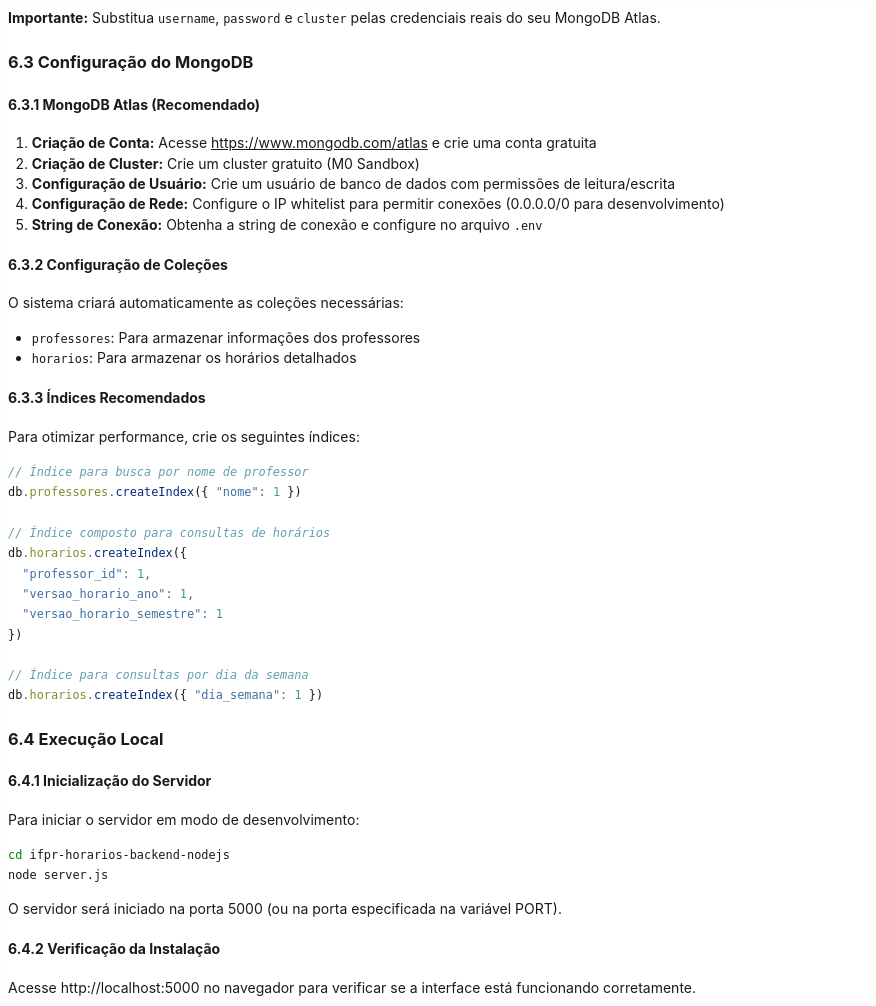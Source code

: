 **Importante:** Substitua `username`, `password` e `cluster` pelas credenciais reais do seu MongoDB Atlas.

### 6.3 Configuração do MongoDB

#### 6.3.1 MongoDB Atlas (Recomendado)

1. **Criação de Conta:** Acesse https://www.mongodb.com/atlas e crie uma conta gratuita
2. **Criação de Cluster:** Crie um cluster gratuito (M0 Sandbox)
3. **Configuração de Usuário:** Crie um usuário de banco de dados com permissões de leitura/escrita
4. **Configuração de Rede:** Configure o IP whitelist para permitir conexões (0.0.0.0/0 para desenvolvimento)
5. **String de Conexão:** Obtenha a string de conexão e configure no arquivo `.env`

#### 6.3.2 Configuração de Coleções

O sistema criará automaticamente as coleções necessárias:
- `professores`: Para armazenar informações dos professores
- `horarios`: Para armazenar os horários detalhados

#### 6.3.3 Índices Recomendados

Para otimizar performance, crie os seguintes índices:

```javascript
// Índice para busca por nome de professor
db.professores.createIndex({ "nome": 1 })

// Índice composto para consultas de horários
db.horarios.createIndex({ 
  "professor_id": 1, 
  "versao_horario_ano": 1, 
  "versao_horario_semestre": 1 
})

// Índice para consultas por dia da semana
db.horarios.createIndex({ "dia_semana": 1 })
```

### 6.4 Execução Local

#### 6.4.1 Inicialização do Servidor

Para iniciar o servidor em modo de desenvolvimento:

```bash
cd ifpr-horarios-backend-nodejs
node server.js
```

O servidor será iniciado na porta 5000 (ou na porta especificada na variável PORT).

#### 6.4.2 Verificação da Instalação

Acesse http://localhost:5000 no navegador para verificar se a interface está funcionando corretamente.

